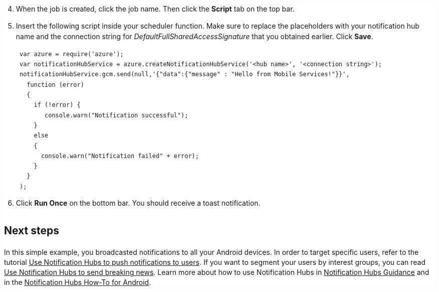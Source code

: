 4. When the job is created, click the job name. Then click the **Script** tab on the top bar.

5. Insert the following script inside your scheduler function. Make sure to replace the placeholders with your notification hub name and the connection string for *DefaultFullSharedAccessSignature* that you obtained earlier. Click **Save**.

        var azure = require('azure');
		var notificationHubService = azure.createNotificationHubService('<hub name>', '<connection string>');
		notificationHubService.gcm.send(null,'{"data":{"message" : "Hello from Mobile Services!"}}',
    	  function (error)
    	  {
        	if (!error) {
               console.warn("Notification successful");
            }
            else
            {
              console.warn("Notification failed" + error);
            }
          }
	    );

6. Click **Run Once** on the bottom bar. You should receive a toast notification.

## <a name="next-steps"> </a>Next steps

In this simple example, you broadcasted notifications to all your Android devices. In order to target specific users, refer to the tutorial [Use Notification Hubs to push notifications to users]. If you want to segment your users by interest groups, you can read [Use Notification Hubs to send breaking news]. Learn more about how to use Notification Hubs in [Notification Hubs Guidance] and in the [Notification Hubs How-To for Android].


[Enable Google Cloud Messaging]: #register
[Configure your Notification Hub]: #configure-hub
[Connecting your app to the Notification Hub]: #connecting-app
[Run your app with the emulator]: #run-app
[Send notifications from your back-end]: #send
[Next steps]:#next-steps


[1]: ./media/partner-xamarin-notification-hubs-android-get-started/mobile-services-google-developers.png
[2]: ./media/partner-xamarin-notification-hubs-android-get-started/mobile-services-google-create-server.png
[3]: ./media/partner-xamarin-notification-hubs-android-get-started/mobile-services-google-create-server2.png
[4]: ./media/partner-xamarin-notification-hubs-android-get-started/mobile-services-google-create-server3.png

[7]: ./media/partner-xamarin-notification-hubs-android-get-started/notification-hub-create-from-portal.png
[8]: ./media/partner-xamarin-notification-hubs-android-get-started/notification-hub-create-from-portal2.png
[9]: ./media/partner-xamarin-notification-hubs-android-get-started/notification-hub-select-from-portal.png
[10]: ./media/partner-xamarin-notification-hubs-android-get-started/notification-hub-select-from-portal2.png
[11]: ./media/partner-xamarin-notification-hubs-android-get-started/notification-hub-configure-android.png
[12]: ./media/partner-xamarin-notification-hubs-android-get-started/notification-hub-connection-strings.png

[13]: ./media/partner-xamarin-notification-hubs-android-get-started/notification-hub-create-xamarin-android-app1.png
[14]: ./media/partner-xamarin-notification-hubs-android-get-started/notification-hub-create-xamarin-android-app2.png
[15]: ./media/partner-xamarin-notification-hubs-android-get-started/notification-hub-create-xamarin-android-app3.png

[18]: ./media/partner-xamarin-notification-hubs-android-get-started/notification-hub-create-android-app7.png
[19]: ./media/partner-xamarin-notification-hubs-android-get-started/notification-hub-create-android-app8.png

[20]: ./media/partner-xamarin-notification-hubs-android-get-started/notification-hub-create-console-app.png
[21]: ./media/partner-xamarin-notification-hubs-android-get-started/notification-hub-android-toast.png
[22]: ./media/partner-xamarin-notification-hubs-android-get-started/notification-hub-scheduler1.png
[23]: ./media/partner-xamarin-notification-hubs-android-get-started/notification-hub-scheduler2.png

[30]: ./media/partner-xamarin-notification-hubs-android-get-started/notification-hubs-debug-hub-gcm.png



[Submit an app page]: http://go.microsoft.com/fwlink/p/?LinkID=266582
[My Applications]: http://go.microsoft.com/fwlink/p/?LinkId=262039
[Live SDK for Windows]: http://go.microsoft.com/fwlink/p/?LinkId=262253
[Get started with Mobile Services]: /documentation/articles/mobile-services-javascript-backend-windows-store-dotnet-get-started-xamarin-android/#create-new-service
[JavaScript and HTML]: /documentation/articles/mobile-services-javascript-backend-windows-store-dotnet-get-started-with-push-js

[Azure Management Portal]: https://manage.windowsazure.cn/
[wns object]: https://msdn.microsoft.com/zh-cn/library/azure/jj860484.aspx
[Notification Hubs Guidance]: http://msdn.microsoft.com/zh-cn/library/jj927170.aspx
[Notification Hubs How-To for Android]: http://msdn.microsoft.com/zh-cn/library/dn282661.aspx

[Use Notification Hubs to push notifications to users]: /documentation/articles/mobile-services-dotnet-backend-windows-store-dotnet-push-notifications-app-users-aspnet
[Use Notification Hubs to send breaking news]: /manage/services/notification-hubs/breaking-news-dotnet
[GCMClient Component page]: http://components.xamarin.com/view/GCMClient
[Xamarin.NotificationHub GitHub page]: https://github.com/SaschaDittmann/Xamarin.NotificationHub
[GitHub]: http://go.microsoft.com/fwlink/p/?LinkId=331329
[Xamarin.Android]: http://xamarin.com/download/
[Azure Mobile Services Component]: http://components.xamarin.com/view/azure-mobile-services/
[Google Cloud Messaging Client Component]: http://components.xamarin.com/view/GCMClient/
[Azure Messaging Component]: http://components.xamarin.com/view/azure-messaging
